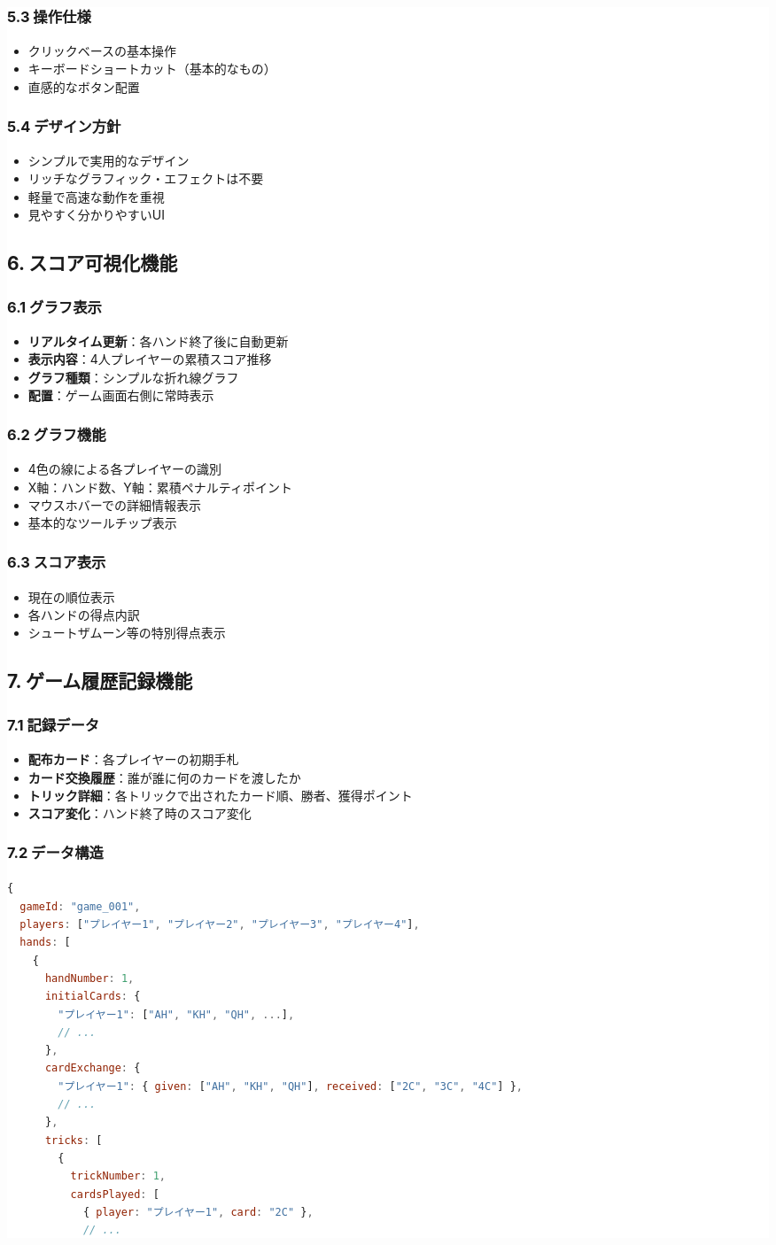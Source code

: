 ### 5.3 操作仕様
- クリックベースの基本操作
- キーボードショートカット（基本的なもの）
- 直感的なボタン配置

### 5.4 デザイン方針
- シンプルで実用的なデザイン
- リッチなグラフィック・エフェクトは不要
- 軽量で高速な動作を重視
- 見やすく分かりやすいUI

## 6. スコア可視化機能

### 6.1 グラフ表示
- **リアルタイム更新**：各ハンド終了後に自動更新
- **表示内容**：4人プレイヤーの累積スコア推移
- **グラフ種類**：シンプルな折れ線グラフ
- **配置**：ゲーム画面右側に常時表示

### 6.2 グラフ機能
- 4色の線による各プレイヤーの識別
- X軸：ハンド数、Y軸：累積ペナルティポイント
- マウスホバーでの詳細情報表示
- 基本的なツールチップ表示

### 6.3 スコア表示
- 現在の順位表示
- 各ハンドの得点内訳
- シュートザムーン等の特別得点表示

## 7. ゲーム履歴記録機能

### 7.1 記録データ
- **配布カード**：各プレイヤーの初期手札
- **カード交換履歴**：誰が誰に何のカードを渡したか
- **トリック詳細**：各トリックで出されたカード順、勝者、獲得ポイント
- **スコア変化**：ハンド終了時のスコア変化

### 7.2 データ構造
```javascript
{
  gameId: "game_001",
  players: ["プレイヤー1", "プレイヤー2", "プレイヤー3", "プレイヤー4"],
  hands: [
    {
      handNumber: 1,
      initialCards: {
        "プレイヤー1": ["AH", "KH", "QH", ...],
        // ...
      },
      cardExchange: {
        "プレイヤー1": { given: ["AH", "KH", "QH"], received: ["2C", "3C", "4C"] },
        // ...
      },
      tricks: [
        {
          trickNumber: 1,
          cardsPlayed: [
            { player: "プレイヤー1", card: "2C" },
            // ...
```